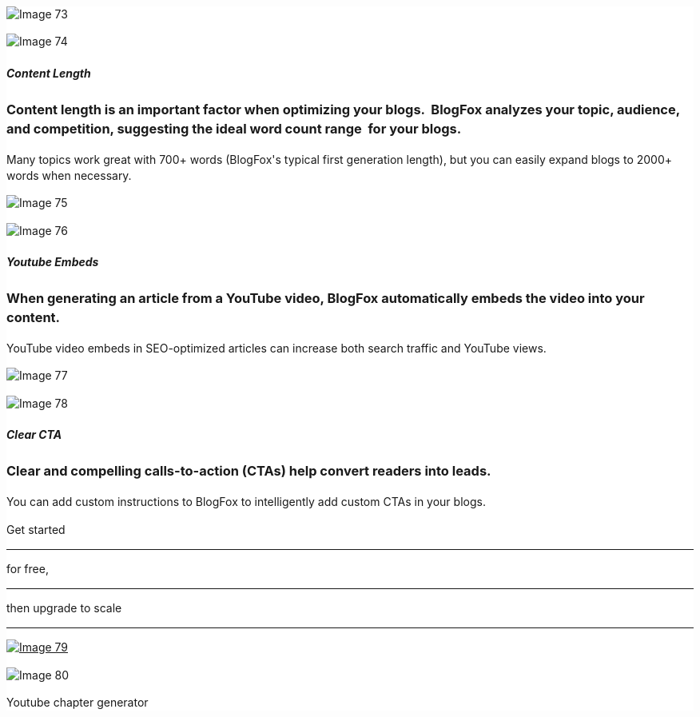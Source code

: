 ![Image 73](blob:https://blogfox.ai/b9a31d3949b1882a09ed2f8508d538f3)

![Image 74](blob:https://blogfox.ai/b9a31d3949b1882a09ed2f8508d538f3)

##### Content Length

### Content length is an important factor when optimizing your blogs.  BlogFox analyzes your topic, audience, and competition, suggesting the ideal word count range  for your blogs.     
Many topics work great with 700+ words (BlogFox's typical first generation length), but you can easily expand blogs to 2000+ words when necessary.

![Image 75](blob:https://blogfox.ai/b9a31d3949b1882a09ed2f8508d538f3)

![Image 76](blob:https://blogfox.ai/b9a31d3949b1882a09ed2f8508d538f3)

##### Youtube Embeds

### When generating an article from a YouTube video, BlogFox automatically embeds the video into your content.  
YouTube video embeds in SEO-optimized articles can increase both search traffic and YouTube views.

![Image 77](blob:https://blogfox.ai/b9a31d3949b1882a09ed2f8508d538f3)

![Image 78](blob:https://blogfox.ai/b9a31d3949b1882a09ed2f8508d538f3)

##### Clear CTA

### Clear and compelling calls-to-action (CTAs) help convert readers into leads.  
You can add custom instructions to BlogFox to intelligently add custom CTAs in your blogs.

Get started


-------------

for free,


-----------

then upgrade to scale


-----------------------

[![Image 79](https://media.theresanaiforthat.com/featured3.png)](https://theresanaiforthat.com/ai/blogfox/?ref=featured&v=1307159)

![Image 80](blob:https://blogfox.ai/b9a31d3949b1882a09ed2f8508d538f3)

Youtube chapter generator
